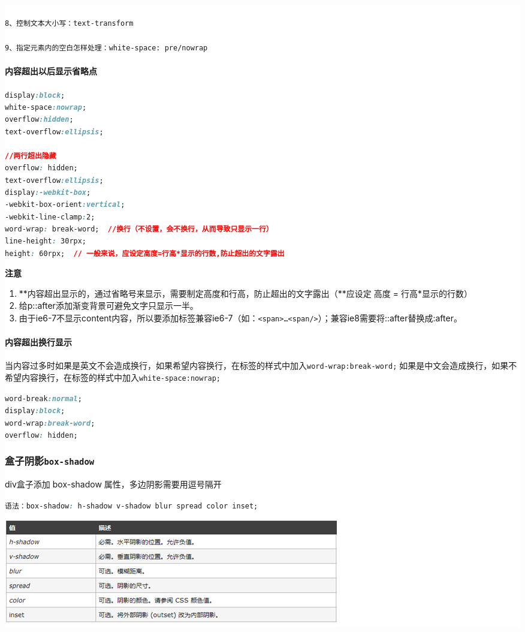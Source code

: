 ```

8、控制文本大小写：text-transform

9、指定元素内的空白怎样处理：white-space: pre/nowrap
```

#### 内容超出以后显示省略点

```css
display:block;
white-space:nowrap;
overflow:hidden;
text-overflow:ellipsis;

//两行超出隐藏
overflow: hidden;
text-overflow:ellipsis;
display:-webkit-box;
-webkit-box-orient:vertical;
-webkit-line-clamp:2;
word-wrap: break-word;	//换行（不设置，会不换行，从而导致只显示一行）
line-height: 30rpx;
height: 60rpx;	// 一般来说，应设定高度=行高*显示的行数,防止超出的文字露出
```

**注意**

1. **内容超出显示的，通过省略号来显示，需要制定高度和行高，防止超出的文字露出（**应设定 高度 = 行高*显示的行数）
2. 给p::after添加渐变背景可避免文字只显示一半。
3. 由于ie6-7不显示content内容，所以要添加标签兼容ie6-7（如：`<span>…<span/>`）；兼容ie8需要将::after替换成:after。

#### 内容超出换行显示

当内容过多时如果是英文不会造成换行，如果希望内容换行，在标签的样式中加入`word-wrap:break-word;`
如果是中文会造成换行，如果不希望内容换行，在标签的样式中加入`white-space:nowrap;`

```css
word-break:normal;
display:block;
word-wrap:break-word;
overflow: hidden;
```

### 盒子阴影`box-shadow`

div盒子添加 box-shadow 属性，多边阴影需要用逗号隔开

```css
语法：box-shadow: h-shadow v-shadow blur spread color inset;
```

![image-20200921124214162](image/image-20200921124214162.png)
